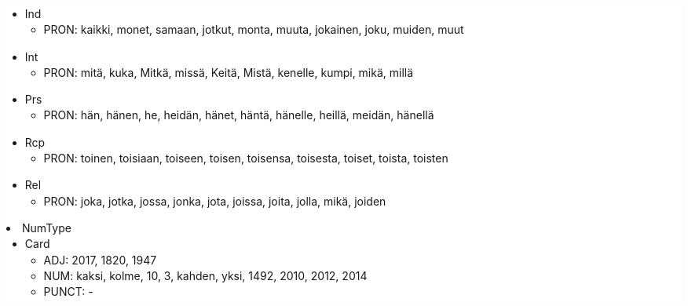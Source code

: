   <ul>
    <li>Ind
      <ul>
        <li>PRON: kaikki, monet, samaan, jotkut, monta, muuta, jokainen, joku, muiden, muut</li>
      </ul>
    </li>
  </ul>

  <ul>
    <li>Int
      <ul>
        <li>PRON: mitä, kuka, Mitkä, missä, Keitä, Mistä, kenelle, kumpi, mikä, millä</li>
      </ul>
    </li>
  </ul>

  <ul>
    <li>Prs
      <ul>
        <li>PRON: hän, hänen, he, heidän, hänet, häntä, hänelle, heillä, meidän, hänellä</li>
      </ul>
    </li>
  </ul>

  <ul>
    <li>Rcp
      <ul>
        <li>PRON: toinen, toisiaan, toiseen, toisen, toisensa, toisesta, toiset, toista, toisten</li>
      </ul>
    </li>
  </ul>

  <ul>
    <li>Rel
      <ul>
        <li>PRON: joka, jotka, jossa, jonka, jota, joissa, joita, jolla, mikä, joiden</li>
      </ul>
    </li>
  </ul>

  <ul>
  </ul>
</li>

<li><a>NumType</a>

  <ul>
    <li>Card
      <ul>
        <li>ADJ: 2017, 1820, 1947</li>
        <li>NUM: kaksi, kolme, 10, 3, kahden, yksi, 1492, 2010, 2012, 2014</li>
        <li>PUNCT: -</li>
      </ul>
    </li>
  </ul>
